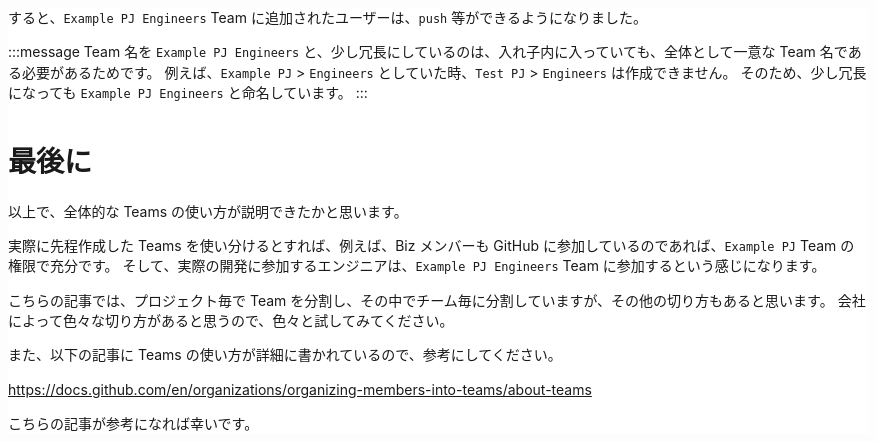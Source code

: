 すると、`Example PJ Engineers` Team に追加されたユーザーは、`push` 等ができるようになりました。

:::message
Team 名を `Example PJ Engineers` と、少し冗長にしているのは、入れ子内に入っていても、全体として一意な Team 名である必要があるためです。
例えば、`Example PJ` > `Engineers` としていた時、`Test PJ` > `Engineers` は作成できません。
そのため、少し冗長になっても `Example PJ Engineers` と命名しています。
:::

# 最後に

以上で、全体的な Teams の使い方が説明できたかと思います。

実際に先程作成した Teams を使い分けるとすれば、例えば、Biz メンバーも GitHub に参加しているのであれば、`Example PJ` Team の権限で充分です。
そして、実際の開発に参加するエンジニアは、`Example PJ Engineers` Team に参加するという感じになります。

こちらの記事では、プロジェクト毎で Team を分割し、その中でチーム毎に分割していますが、その他の切り方もあると思います。
会社によって色々な切り方があると思うので、色々と試してみてください。

また、以下の記事に Teams の使い方が詳細に書かれているので、参考にしてください。

https://docs.github.com/en/organizations/organizing-members-into-teams/about-teams

こちらの記事が参考になれば幸いです。
